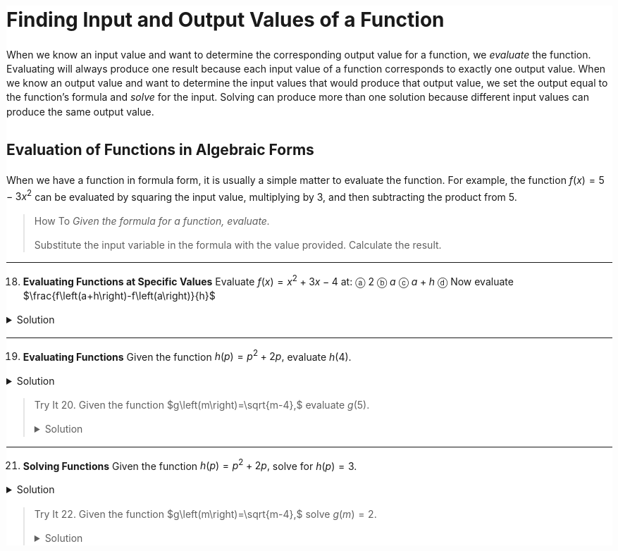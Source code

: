 # Finding Input and Output Values of a Function
When we know an input value and want to determine the corresponding output value for a function, we *evaluate* the function. Evaluating will always produce one result because each input value of a function corresponds to exactly one output value.
When we know an output value and want to determine the input values that would produce that output value, we set the output equal to the function’s formula and *solve* for the input. Solving can produce more than one solution because different input values can produce the same output value.

## Evaluation of Functions in Algebraic Forms
When we have a function in formula form, it is usually a simple matter to evaluate the function. For example, the function $f\left(x\right)=5-3{x}^{2}$ can be evaluated by squaring the input value, multiplying by 3, and then subtracting the product from 5.

>
> How To
>   *Given the formula for a function, evaluate.*
>
> Substitute the input variable in the formula with the value provided.
> Calculate the result.

<hr/>

18. **Evaluating Functions at Specific Values**    Evaluate $f\left(x\right)={x}^{2}+3x-4$ at:   ⓐ $2$  ⓑ $a$  ⓒ $a+h$  ⓓ Now evaluate $\frac{f\left(a+h\right)-f\left(a\right)}{h}$

<details><summary>Solution</summary></details>

<hr/>

 19. **Evaluating Functions**    Given the function $h\left(p\right)={p}^{2}+2p,$ evaluate $h\left(4\right).$

<details><summary>Solution</summary></details>

>
>  Try It
>  20. Given the function $g\left(m\right)=\sqrt{m-4},$ evaluate $g\left(5\right).$
>
> <details><summary>Solution</summary></details>
>
>

<hr/>

 21. **Solving Functions**    Given the function $h\left(p\right)={p}^{2}+2p,$ solve for $h\left(p\right)=3.$

<details><summary>Solution</summary></details>

>
>  Try It
>  22. Given the function $g\left(m\right)=\sqrt{m-4},$ solve $g\left(m\right)=2.$
>
> <details><summary>Solution</summary></details>
>
>
>
